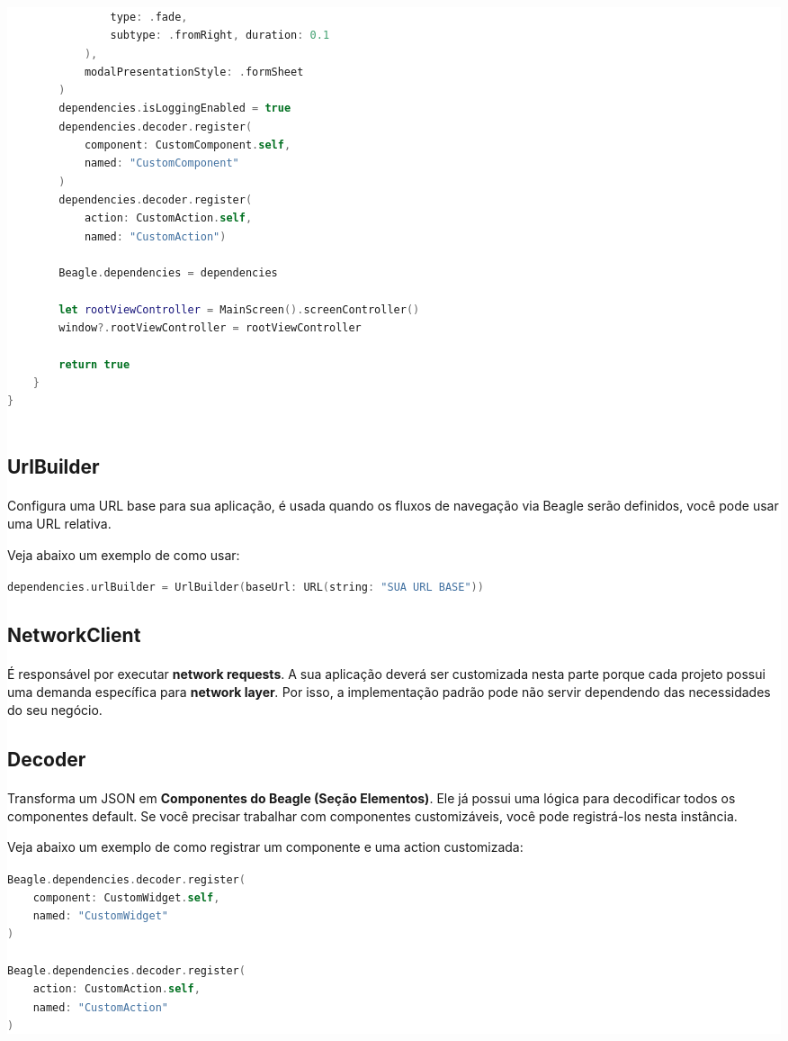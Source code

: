 ```swift
                type: .fade, 
                subtype: .fromRight, duration: 0.1
            ), 
            modalPresentationStyle: .formSheet
        )
        dependencies.isLoggingEnabled = true
        dependencies.decoder.register(
            component: CustomComponent.self, 
            named: "CustomComponent"
        )
        dependencies.decoder.register(
            action: CustomAction.self,
            named: "CustomAction")
        
        Beagle.dependencies = dependencies
        
        let rootViewController = MainScreen().screenController()
        window?.rootViewController = rootViewController
        
        return true
    }
}
        
```

## UrlBuilder

Configura uma URL base para sua aplicação, é usada quando os fluxos de navegação via Beagle serão definidos, você pode usar uma URL relativa. 

Veja abaixo um exemplo de como usar:

```swift
dependencies.urlBuilder = UrlBuilder(baseUrl: URL(string: "SUA URL BASE"))
```

## NetworkClient

É responsável por executar **network requests**. A sua aplicação deverá ser customizada nesta parte porque cada projeto possui uma demanda específica para **network layer**_._ Por isso, a implementação padrão pode não servir dependendo das necessidades do seu negócio. 

## Decoder

Transforma um JSON em **Componentes do Beagle \(Seção Elementos\)**. Ele já possui uma lógica para decodificar todos os componentes default. Se você precisar trabalhar com componentes customizáveis, você pode registrá-los nesta instância.

Veja abaixo um exemplo de como registrar um componente e uma action customizada:

```swift
Beagle.dependencies.decoder.register(
    component: CustomWidget.self, 
    named: "CustomWidget"
)

Beagle.dependencies.decoder.register(
    action: CustomAction.self, 
    named: "CustomAction"
)
```
